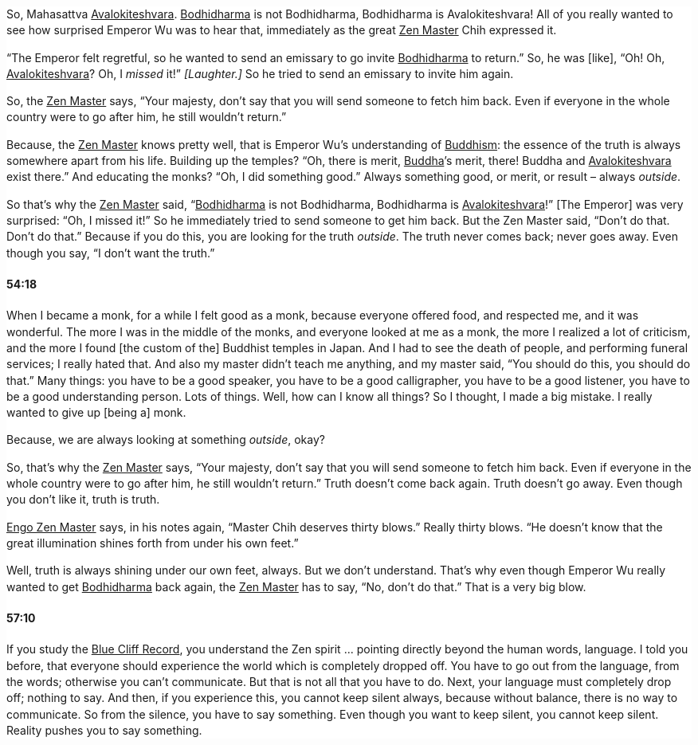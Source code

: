 So, Mahasattva [Avalokiteshvara](glossary#avalokiteshvara). [Bodhidharma](glossary#bodhidharma) is not Bodhidharma, Bodhidharma is Avalokiteshvara! All of you really wanted to see how surprised Emperor Wu was to hear that, immediately as the great [Zen Master](glossary#zen-master) Chih expressed it. 

“The Emperor felt regretful, so he wanted to send an emissary to go invite [Bodhidharma](glossary#bodhidharma) to return.” So, he was [like], “Oh! Oh, [Avalokiteshvara](glossary#avalokiteshvara)? Oh, I *missed* it!” *[Laughter.]* So he tried to send an emissary to invite him again. 

So, the [Zen Master](glossary#zen-master) says, “Your majesty, don’t say that you will send someone to fetch him back. Even if everyone in the whole country were to go after him, he still wouldn’t return.” 

Because, the [Zen Master](glossary#zen-master) knows pretty well, that is Emperor Wu’s understanding of [Buddhism](glossary#buddhism): the essence of the truth is always somewhere apart from his life. Building up the temples? “Oh, there is merit, [Buddha](glossary#buddha)’s merit, there! Buddha and [Avalokiteshvara](glossary#avalokiteshvara) exist there.” And educating the monks? “Oh, I did something good.” Always something good, or merit, or result – always *outside*.

So that’s why the [Zen Master](glossary#zen-master) said, “[Bodhidharma](glossary#bodhidharma) is not Bodhidharma, Bodhidharma is [Avalokiteshvara](glossary#avalokiteshvara)!” [The Emperor] was very surprised: “Oh, I missed it!” So he immediately tried to send someone to get him back. But the Zen Master said, “Don’t do that. Don’t do that.” Because if you do this, you are looking for the truth *outside*. The truth never comes back; never goes away. Even though you say, “I don’t want the truth.” 

#### 54:18

When I became a monk, for a while I felt good as a monk, because everyone offered food, and respected me, and it was wonderful. The more I was in the middle of the monks, and everyone looked at me as a monk, the more I realized a lot of criticism, and the more I found [the custom of the] Buddhist temples in Japan. And I had to see the death of people, and performing funeral services; I really hated that. And also my master didn’t teach me anything, and my master said, “You should do this, you should do that.” Many things: you have to be a good speaker, you have to be a good calligrapher, you have to be a good listener, you have to be a good understanding person. Lots of things. Well, how can I know all things? So I thought, I made a big mistake. I really wanted to give up [being a] monk.

Because, we are always looking at something *outside*, okay?

So, that’s why the [Zen Master](glossary#zen-master) says, “Your majesty, don’t say that you will send someone to fetch him back. Even if everyone in the whole country were to go after him, he still wouldn’t return.” Truth doesn’t come back again. Truth doesn’t go away. Even though you don’t like it, truth is truth. 

[Engo Zen Master](glossary#engo-kokugon) says, in his notes again, “Master Chih deserves thirty blows.” Really thirty blows. “He doesn’t know that the great illumination shines forth from under his own feet.” 

Well, truth is always shining under our own feet, always. But we don’t understand. That’s why even though Emperor Wu really wanted to get [Bodhidharma](glossary#bodhidharma) back again, the [Zen Master](glossary#zen-master) has to say, “No, don’t do that.” That is a very big blow.

#### 57:10

If you study the [Blue Cliff Record](glossary#blue-cliff-record), you understand the Zen spirit ... pointing directly beyond the human words, language. I told you before, that everyone should experience the world which is completely dropped off. You have to go out from the language, from the words; otherwise you can’t communicate. But that is not all that you have to do. Next, your language must completely drop off; nothing to say. And then, if you experience this, you cannot keep silent always, because without balance, there is no way to communicate. So from the silence, you have to say something. Even though you want to keep silent, you cannot keep silent. Reality pushes you to say something. 
